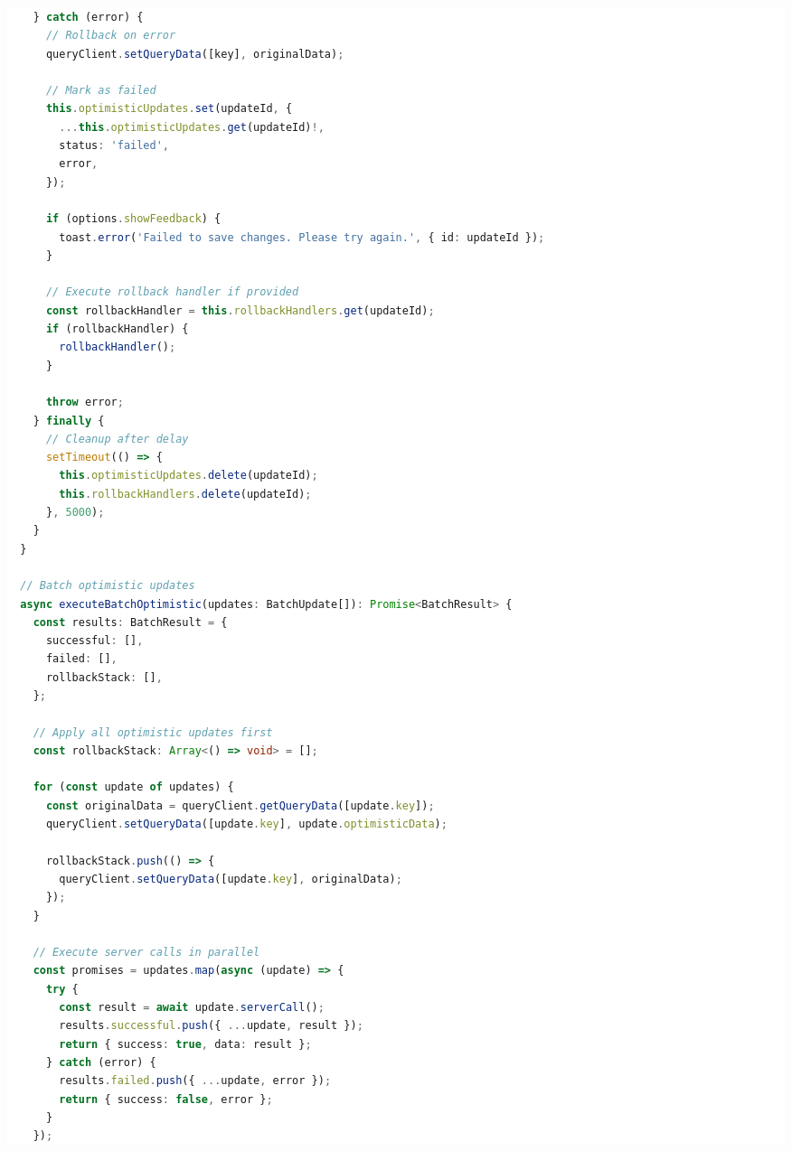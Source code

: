 ```typescript
    } catch (error) {
      // Rollback on error
      queryClient.setQueryData([key], originalData);

      // Mark as failed
      this.optimisticUpdates.set(updateId, {
        ...this.optimisticUpdates.get(updateId)!,
        status: 'failed',
        error,
      });

      if (options.showFeedback) {
        toast.error('Failed to save changes. Please try again.', { id: updateId });
      }

      // Execute rollback handler if provided
      const rollbackHandler = this.rollbackHandlers.get(updateId);
      if (rollbackHandler) {
        rollbackHandler();
      }

      throw error;
    } finally {
      // Cleanup after delay
      setTimeout(() => {
        this.optimisticUpdates.delete(updateId);
        this.rollbackHandlers.delete(updateId);
      }, 5000);
    }
  }

  // Batch optimistic updates
  async executeBatchOptimistic(updates: BatchUpdate[]): Promise<BatchResult> {
    const results: BatchResult = {
      successful: [],
      failed: [],
      rollbackStack: [],
    };

    // Apply all optimistic updates first
    const rollbackStack: Array<() => void> = [];

    for (const update of updates) {
      const originalData = queryClient.getQueryData([update.key]);
      queryClient.setQueryData([update.key], update.optimisticData);

      rollbackStack.push(() => {
        queryClient.setQueryData([update.key], originalData);
      });
    }

    // Execute server calls in parallel
    const promises = updates.map(async (update) => {
      try {
        const result = await update.serverCall();
        results.successful.push({ ...update, result });
        return { success: true, data: result };
      } catch (error) {
        results.failed.push({ ...update, error });
        return { success: false, error };
      }
    });

```